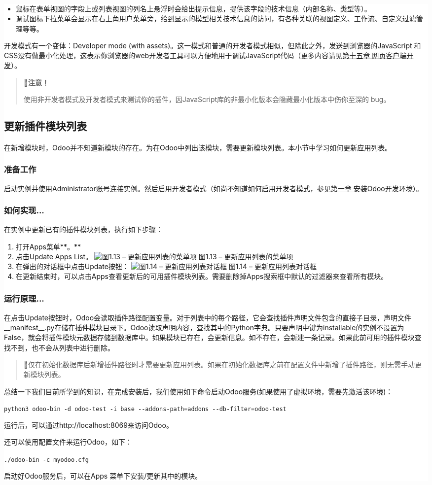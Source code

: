 * 鼠标在表单视图的字段上或列表视图的列名上悬浮时会给出提示信息，提供该字段的技术信息（内部名称、类型等）。
* 调试图标下拉菜单会显示在右上角用户菜单旁，给到显示的模型相关技术信息的访问，有各种关联的视图定义、工作流、自定义过滤管理等等。

开发模式有一个变体：Developer mode (with assets)。这一模式和普通的开发者模式相似，但除此之外，发送到浏览器的JavaScript 和 CSS没有做最小化处理，这表示你浏览器的web开发者工具可以方便地用于调试JavaScript代码（更多内容请见[第十五章 网页客户端开发](15.md)）。

> 📝**注意！**
>
> 使用非开发者模式及开发者模式来测试你的插件，因JavaScript库的非最小化版本会隐藏最小化版本中伤你至深的 bug。

## 更新插件模块列表

在新增模块时，Odoo并不知道新模块的存在。为在Odoo中列出该模块，需要更新模块列表。本小节中学习如何更新应用列表。

### 准备工作

启动实例并使用Administrator账号连接实例。然后启用开发者模式（如尚不知道如何启用开发者模式，参见[第一章 安装Odoo开发环境](1.md)）。

### 如何实现...

在实例中更新已有的插件模块列表，执行如下步骤：

1. 打开Apps菜单\*\*。\*\*
2. 点击Update Apps List。 ![图1.13 – 更新应用列表的菜单项](https://i.cdnl.ink/homepage/wp-content/uploads/2020/12/2020122606100382.jpg) 图1.13 – 更新应用列表的菜单项
3. 在弹出的对话框中点击Update按钮： ![图1.14 – 更新应用列表对话框](https://i.cdnl.ink/homepage/wp-content/uploads/2020/12/2020122606121927.jpg) 图1.14 – 更新应用列表对话框
4. 在更新结束时，可以点击Apps查看更新后的可用插件模块列表。需要删除掉Apps搜索框中默认的过滤器来查看所有模块。

### 运行原理...

在点击Update按钮时，Odoo会读取插件路径配置变量。对于列表中的每个路径，它会查找插件声明文件包含的直接子目录，声明文件\_\_manifest\_\_.py存储在插件模块目录下。Odoo读取声明内容，查找其中的Python字典。只要声明中键为installable的实例不设置为False，就会将插件模块元数据存储到数据库中。如果模块已存在，会更新信息。如不存在，会新建一条记录。如果此前可用的插件模块查找不到，也不会从列表中进行删除。

> 📝仅在初始化数据库后新增插件路径时才需要更新应用列表。如果在初始化数据库之前在配置文件中新增了插件路径，则无需手动更新模块列表。

总结一下我们目前所学到的知识，在完成安装后，我们使用如下命令启动Odoo服务(如果使用了虚拟环境，需要先激活该环境)：

```
python3 odoo-bin -d odoo-test -i base --addons-path=addons --db-filter=odoo-test
```

运行后，可以通过http://localhost:8069来访问Odoo。

还可以使用配置文件来运行Odoo，如下：

```
./odoo-bin -c myodoo.cfg
```

启动好Odoo服务后，可以在Apps 菜单下安装/更新其中的模块。
